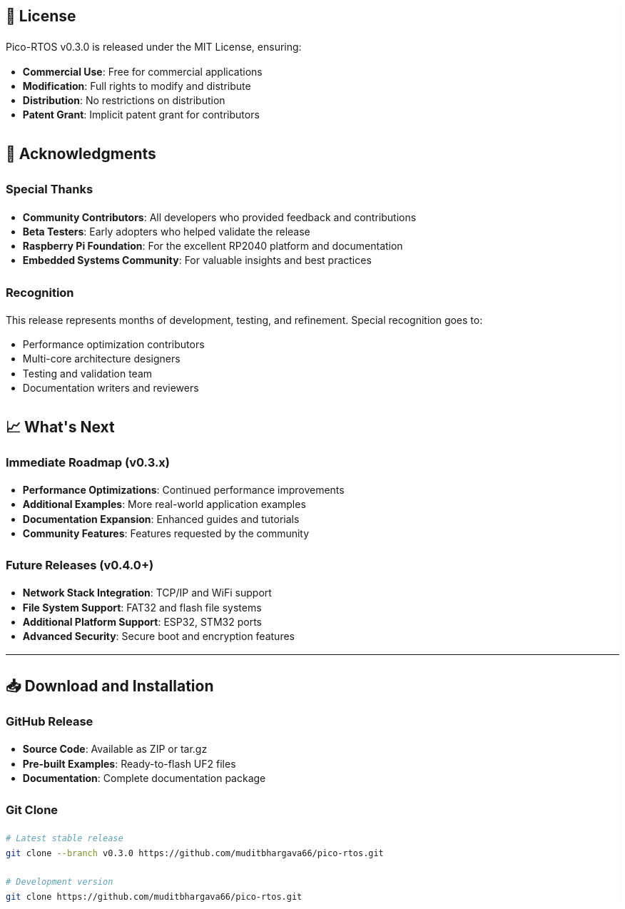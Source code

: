 ## 📄 License

Pico-RTOS v0.3.0 is released under the MIT License, ensuring:
- **Commercial Use**: Free for commercial applications
- **Modification**: Full rights to modify and distribute
- **Distribution**: No restrictions on distribution
- **Patent Grant**: Implicit patent grant for contributors

## 🙏 Acknowledgments

### Special Thanks
- **Community Contributors**: All developers who provided feedback and contributions
- **Beta Testers**: Early adopters who helped validate the release
- **Raspberry Pi Foundation**: For the excellent RP2040 platform and documentation
- **Embedded Systems Community**: For valuable insights and best practices

### Recognition
This release represents months of development, testing, and refinement. Special recognition goes to:
- Performance optimization contributors
- Multi-core architecture designers
- Testing and validation team
- Documentation writers and reviewers

## 📈 What's Next

### Immediate Roadmap (v0.3.x)
- **Performance Optimizations**: Continued performance improvements
- **Additional Examples**: More real-world application examples
- **Documentation Expansion**: Enhanced guides and tutorials
- **Community Features**: Features requested by the community

### Future Releases (v0.4.0+)
- **Network Stack Integration**: TCP/IP and WiFi support
- **File System Support**: FAT32 and flash file systems
- **Additional Platform Support**: ESP32, STM32 ports
- **Advanced Security**: Secure boot and encryption features

---

## 📥 Download and Installation

### GitHub Release
- **Source Code**: Available as ZIP or tar.gz
- **Pre-built Examples**: Ready-to-flash UF2 files
- **Documentation**: Complete documentation package

### Git Clone
```bash
# Latest stable release
git clone --branch v0.3.0 https://github.com/muditbhargava66/pico-rtos.git

# Development version
git clone https://github.com/muditbhargava66/pico-rtos.git
```
